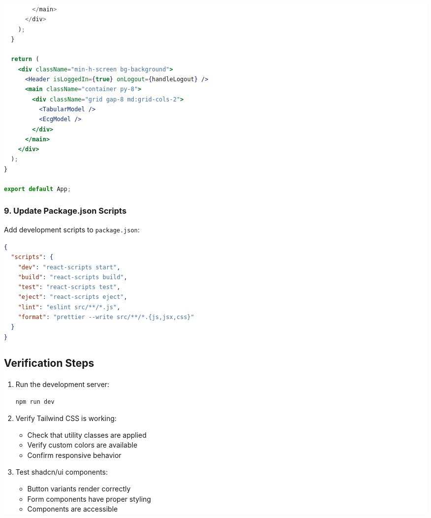 ```jsx
        </main>
      </div>
    );
  }

  return (
    <div className="min-h-screen bg-background">
      <Header isLoggedIn={true} onLogout={handleLogout} />
      <main className="container py-8">
        <div className="grid gap-8 md:grid-cols-2">
          <TabularModel />
          <EcgModel />
        </div>
      </main>
    </div>
  );
}

export default App;
```

### 9. Update Package.json Scripts

Add development scripts to `package.json`:

```json
{
  "scripts": {
    "dev": "react-scripts start",
    "build": "react-scripts build",
    "test": "react-scripts test",
    "eject": "react-scripts eject",
    "lint": "eslint src/**/*.js",
    "format": "prettier --write src/**/*.{js,jsx,css}"
  }
}
```

## Verification Steps

1. Run the development server:
   ```bash
   npm run dev
   ```

2. Verify Tailwind CSS is working:
   - Check that utility classes are applied
   - Verify custom colors are available
   - Confirm responsive behavior

3. Test shadcn/ui components:
   - Button variants render correctly
   - Form components have proper styling
   - Components are accessible
